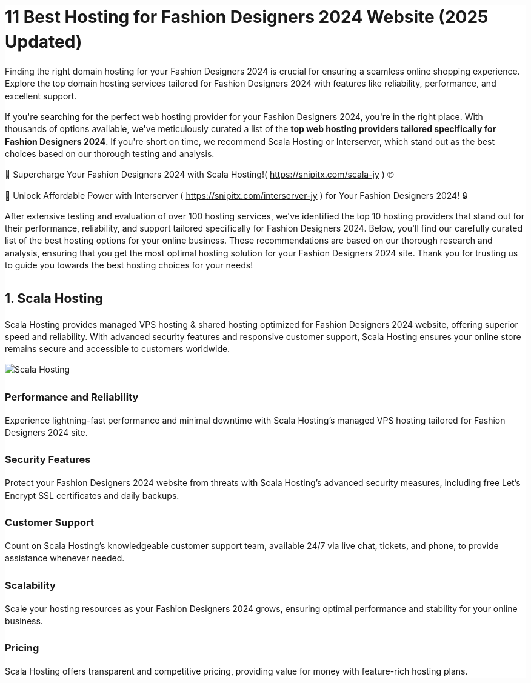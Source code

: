 # 11 Best Hosting for Fashion Designers 2024 Website (2025 Updated)

Finding the right domain hosting for your Fashion Designers 2024 is crucial for ensuring a seamless online shopping experience. Explore the top domain hosting services tailored for Fashion Designers 2024 with features like reliability, performance, and excellent support.

If you're searching for the perfect web hosting provider for your Fashion Designers 2024, you're in the right place. With thousands of options available, we've meticulously curated a list of the **top web hosting providers tailored specifically for Fashion Designers 2024**. If you're short on time, we recommend Scala Hosting or Interserver, which stand out as the best choices based on our thorough testing and analysis.

🚀 Supercharge Your Fashion Designers 2024 with Scala Hosting!( https://snipitx.com/scala-jy ) 🌐 

💸 Unlock Affordable Power with Interserver ( https://snipitx.com/interserver-jy ) for Your Fashion Designers 2024! 🔒

After extensive testing and evaluation of over 100 hosting services, we've identified the top 10 hosting providers that stand out for their performance, reliability, and support tailored specifically for Fashion Designers 2024. Below, you'll find our carefully curated list of the best hosting options for your online business. These recommendations are based on our thorough research and analysis, ensuring that you get the most optimal hosting solution for your Fashion Designers 2024 site. Thank you for trusting us to guide you towards the best hosting choices for your needs!

## 1. Scala Hosting

Scala Hosting provides managed VPS hosting & shared hosting optimized for Fashion Designers 2024 website, offering superior speed and reliability. With advanced security features and responsive customer support, Scala Hosting ensures your online store remains secure and accessible to customers worldwide.

![Scala Hosting](https://i.imgur.com/uJ5JIK3.png "Scala Web Hosting")

### Performance and Reliability
Experience lightning-fast performance and minimal downtime with Scala Hosting’s managed VPS hosting tailored for Fashion Designers 2024 site.

### Security Features
Protect your Fashion Designers 2024 website from threats with Scala Hosting’s advanced security measures, including free Let’s Encrypt SSL certificates and daily backups.

### Customer Support
Count on Scala Hosting’s knowledgeable customer support team, available 24/7 via live chat, tickets, and phone, to provide assistance whenever needed.

### Scalability
Scale your hosting resources as your Fashion Designers 2024 grows, ensuring optimal performance and stability for your online business.

### Pricing
Scala Hosting offers transparent and competitive pricing, providing value for money with feature-rich hosting plans.
